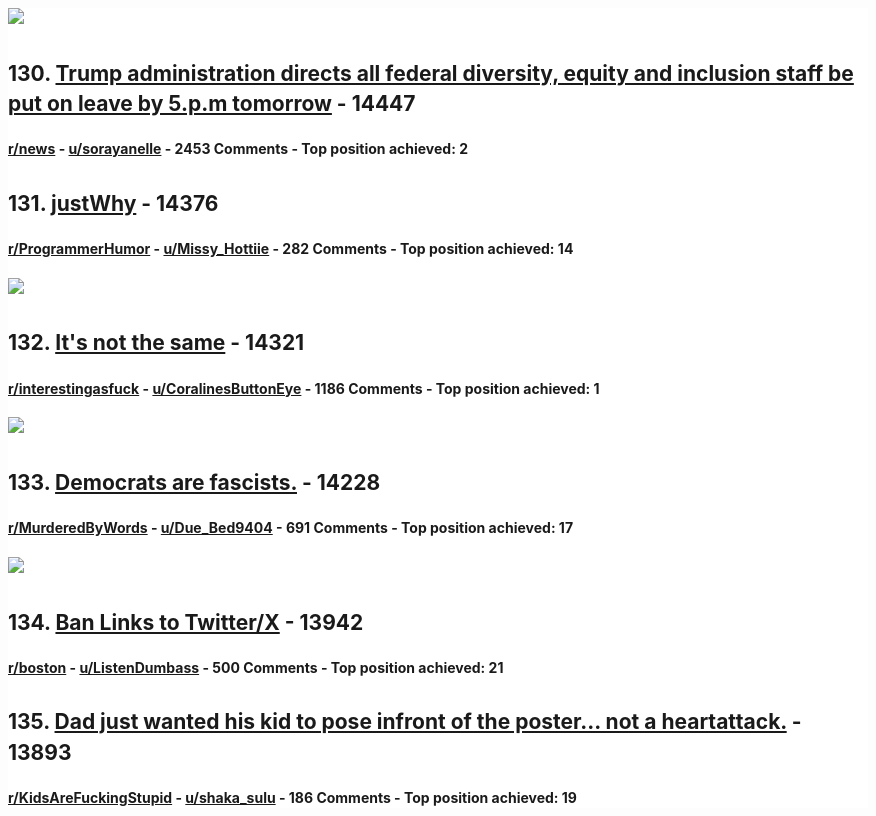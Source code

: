<a href="https://www.reddit.com/gallery/1i6obo0"><img src="https://b.thumbs.redditmedia.com/lMkXlqw0z9kv0sFmBZ5e-p-9q8Rwz-UJuYqSzkc9UmY.jpg"></img></a>

## 130. [Trump administration directs all federal diversity, equity and inclusion staff be put on leave by 5.p.m tomorrow](http://reddit.com/r/news/comments/1i70qdj/trump_administration_directs_all_federal/) - 14447
#### [r/news](http://reddit.com/r/news) - [u/sorayanelle](http://reddit.com/u/sorayanelle) - 2453 Comments - Top position achieved: 2

## 131. [justWhy](http://reddit.com/r/ProgrammerHumor/comments/1i6f07t/justwhy/) - 14376
#### [r/ProgrammerHumor](http://reddit.com/r/ProgrammerHumor) - [u/Missy_Hottiie](http://reddit.com/u/Missy_Hottiie) - 282 Comments - Top position achieved: 14

<a href="https://i.redd.it/0xuyiyskhbee1.jpeg"><img src="https://b.thumbs.redditmedia.com/AuC40k5zdK4n7fknncCAifa2CVjIbynv3HLC2f1XVGk.jpg"></img></a>

## 132. [It's not the same](http://reddit.com/r/interestingasfuck/comments/1i6e5jh/its_not_the_same/) - 14321
#### [r/interestingasfuck](http://reddit.com/r/interestingasfuck) - [u/CoralinesButtonEye](http://reddit.com/u/CoralinesButtonEye) - 1186 Comments - Top position achieved: 1

<a href="https://i.redd.it/e2qssrpp5bee1.gif"><img src="https://b.thumbs.redditmedia.com/Im4MvrVcUOFGffCvviqQkyPVhB6h9Ll3XWKCLt87kgk.jpg"></img></a>

## 133. [Democrats are fascists.](http://reddit.com/r/MurderedByWords/comments/1i6qabh/democrats_are_fascists/) - 14228
#### [r/MurderedByWords](http://reddit.com/r/MurderedByWords) - [u/Due_Bed9404](http://reddit.com/u/Due_Bed9404) - 691 Comments - Top position achieved: 17

<a href="https://i.redd.it/oeavcjr8aeee1.jpeg"><img src="https://b.thumbs.redditmedia.com/V3U1yr-zbg4rII7L1EmkACNZNf8mwLTH4wv66suUyIM.jpg"></img></a>

## 134. [Ban Links to Twitter/X](http://reddit.com/r/boston/comments/1i6x25r/ban_links_to_twitterx/) - 13942
#### [r/boston](http://reddit.com/r/boston) - [u/ListenDumbass](http://reddit.com/u/ListenDumbass) - 500 Comments - Top position achieved: 21

## 135. [Dad just wanted his kid to pose infront of the poster... not a heartattack.](http://reddit.com/r/KidsAreFuckingStupid/comments/1i6acyv/dad_just_wanted_his_kid_to_pose_infront_of_the/) - 13893
#### [r/KidsAreFuckingStupid](http://reddit.com/r/KidsAreFuckingStupid) - [u/shaka_sulu](http://reddit.com/u/shaka_sulu) - 186 Comments - Top position achieved: 19
